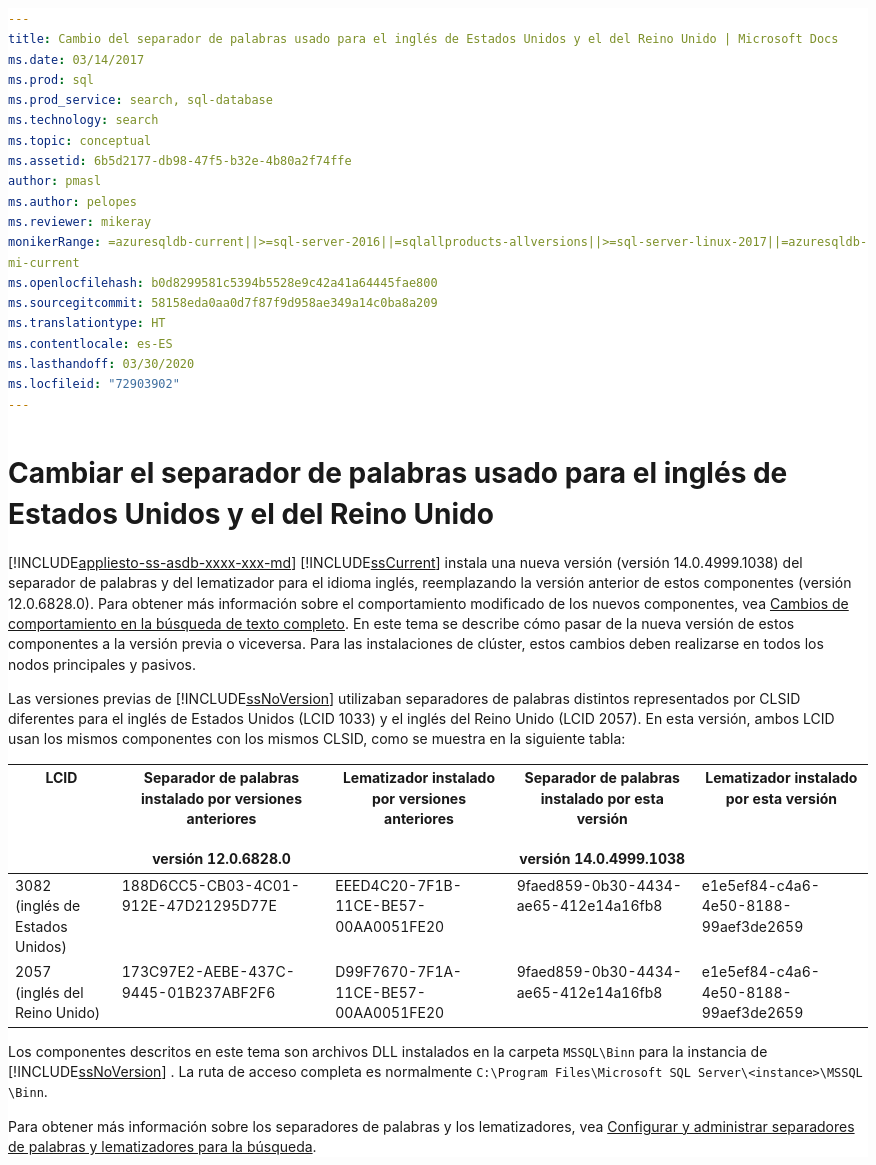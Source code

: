 ```yaml
---
title: Cambio del separador de palabras usado para el inglés de Estados Unidos y el del Reino Unido | Microsoft Docs
ms.date: 03/14/2017
ms.prod: sql
ms.prod_service: search, sql-database
ms.technology: search
ms.topic: conceptual
ms.assetid: 6b5d2177-db98-47f5-b32e-4b80a2f74ffe
author: pmasl
ms.author: pelopes
ms.reviewer: mikeray
monikerRange: =azuresqldb-current||>=sql-server-2016||=sqlallproducts-allversions||>=sql-server-linux-2017||=azuresqldb-mi-current
ms.openlocfilehash: b0d8299581c5394b5528e9c42a41a64445fae800
ms.sourcegitcommit: 58158eda0aa0d7f87f9d958ae349a14c0ba8a209
ms.translationtype: HT
ms.contentlocale: es-ES
ms.lasthandoff: 03/30/2020
ms.locfileid: "72903902"
---
```

# <a name="change-the-word-breaker-used-for-us-english-and-uk-english"></a>Cambiar el separador de palabras usado para el inglés de Estados Unidos y el del Reino Unido
[!INCLUDE[appliesto-ss-asdb-xxxx-xxx-md](../../includes/appliesto-ss-asdb-xxxx-xxx-md.md)]
  [!INCLUDE[ssCurrent](../../includes/sscurrent-md.md)] instala una nueva versión (versión 14.0.4999.1038) del separador de palabras y del lematizador para el idioma inglés, reemplazando la versión anterior de estos componentes (versión 12.0.6828.0). Para obtener más información sobre el comportamiento modificado de los nuevos componentes, vea [Cambios de comportamiento en la búsqueda de texto completo](/sql/database-engine/behavior-changes-to-full-text-search). En este tema se describe cómo pasar de la nueva versión de estos componentes a la versión previa o viceversa. Para las instalaciones de clúster, estos cambios deben realizarse en todos los nodos principales y pasivos.  
  
 Las versiones previas de [!INCLUDE[ssNoVersion](../../includes/ssnoversion-md.md)] utilizaban separadores de palabras distintos representados por CLSID diferentes para el inglés de Estados Unidos (LCID 1033) y el inglés del Reino Unido (LCID 2057). En esta versión, ambos LCID usan los mismos componentes con los mismos CLSID, como se muestra en la siguiente tabla:  
  
|LCID|Separador de palabras instalado por versiones anteriores<br /><br /> versión 12.0.6828.0|Lematizador instalado por versiones anteriores|Separador de palabras instalado por esta versión<br /><br /> versión 14.0.4999.1038|Lematizador instalado por esta versión|  
|----------|-------------------------------------------------------------------------|--------------------------------------------|-----------------------------------------------------------------------|---------------------------------------|  
|3082<br />(inglés de Estados Unidos)|188D6CC5-CB03-4C01-912E-47D21295D77E|EEED4C20-7F1B-11CE-BE57-00AA0051FE20|9faed859-0b30-4434-ae65-412e14a16fb8|e1e5ef84-c4a6-4e50-8188-99aef3de2659|  
|2057<br />(inglés del Reino Unido)|173C97E2-AEBE-437C-9445-01B237ABF2F6|D99F7670-7F1A-11CE-BE57-00AA0051FE20|9faed859-0b30-4434-ae65-412e14a16fb8|e1e5ef84-c4a6-4e50-8188-99aef3de2659|  
  
 Los componentes descritos en este tema son archivos DLL instalados en la carpeta `MSSQL\Binn` para la instancia de [!INCLUDE[ssNoVersion](../../includes/ssnoversion-md.md)] . La ruta de acceso completa es normalmente `C:\Program Files\Microsoft SQL Server\<instance>\MSSQL\Binn`.  
  
 Para obtener más información sobre los separadores de palabras y los lematizadores, vea [Configurar y administrar separadores de palabras y lematizadores para la búsqueda](../../relational-databases/search/configure-and-manage-word-breakers-and-stemmers-for-search.md).  
  